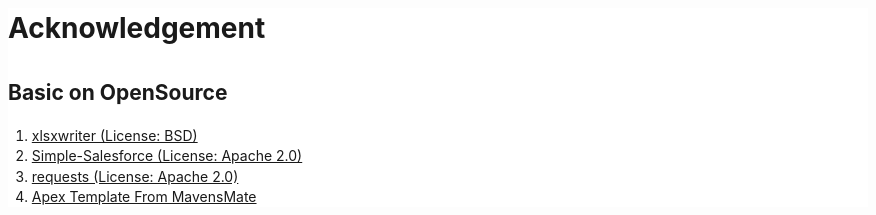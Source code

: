 # Acknowledgement

## Basic on OpenSource

1. [xlsxwriter (License: BSD)](https://github.com/jmcnamara/XlsxWriter)
2. [Simple-Salesforce (License: Apache 2.0)](https://pypi.python.org/pypi/simple-salesforce/0.72.2)
3. [requests (License: Apache 2.0)](https://pypi.python.org/pypi/requests/2.12.3)
4. [Apex Template From MavensMate](https://github.com/joeferraro/MavensMate/tree/master/app/lib/templates/github)
